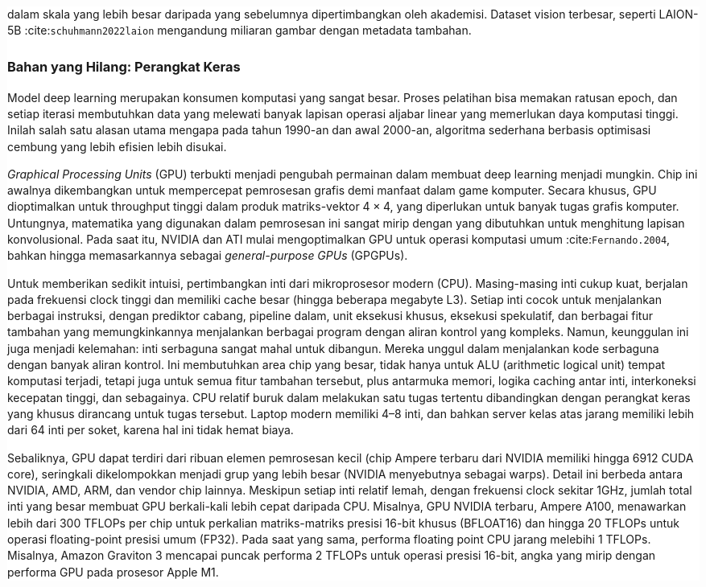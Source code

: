 dalam skala yang lebih besar daripada yang sebelumnya dipertimbangkan oleh akademisi. Dataset vision terbesar, seperti LAION-5B
:cite:`schuhmann2022laion` mengandung miliaran gambar dengan metadata tambahan.


### Bahan yang Hilang: Perangkat Keras

Model deep learning merupakan konsumen komputasi yang sangat besar.
Proses pelatihan bisa memakan ratusan epoch, dan setiap iterasi
membutuhkan data yang melewati banyak lapisan operasi aljabar linear yang memerlukan daya komputasi tinggi.
Inilah salah satu alasan utama mengapa pada tahun 1990-an dan awal 2000-an,
algoritma sederhana berbasis optimisasi cembung yang lebih efisien lebih disukai.

*Graphical Processing Units* (GPU) terbukti menjadi pengubah permainan
dalam membuat deep learning menjadi mungkin.
Chip ini awalnya dikembangkan untuk mempercepat
pemrosesan grafis demi manfaat dalam game komputer.
Secara khusus, GPU dioptimalkan untuk throughput tinggi dalam produk matriks-vektor $4 \times 4$, yang diperlukan untuk banyak tugas grafis komputer.
Untungnya, matematika yang digunakan dalam pemrosesan ini sangat mirip
dengan yang dibutuhkan untuk menghitung lapisan konvolusional.
Pada saat itu, NVIDIA dan ATI mulai mengoptimalkan GPU
untuk operasi komputasi umum :cite:`Fernando.2004`,
bahkan hingga memasarkannya sebagai *general-purpose GPUs* (GPGPUs).

Untuk memberikan sedikit intuisi, pertimbangkan inti dari mikroprosesor modern
(CPU).
Masing-masing inti cukup kuat, berjalan pada frekuensi clock tinggi
dan memiliki cache besar (hingga beberapa megabyte L3).
Setiap inti cocok untuk menjalankan berbagai instruksi,
dengan prediktor cabang, pipeline dalam, unit eksekusi khusus,
eksekusi spekulatif,
dan berbagai fitur tambahan
yang memungkinkannya menjalankan berbagai program dengan aliran kontrol yang kompleks.
Namun, keunggulan ini juga menjadi kelemahan:
inti serbaguna sangat mahal untuk dibangun. Mereka unggul dalam menjalankan kode serbaguna dengan banyak aliran kontrol.
Ini membutuhkan area chip yang besar, tidak hanya untuk
ALU (arithmetic logical unit) tempat komputasi terjadi, tetapi juga untuk
semua fitur tambahan tersebut,
plus antarmuka memori, logika caching antar inti,
interkoneksi kecepatan tinggi, dan sebagainya. CPU
relatif buruk dalam melakukan satu tugas tertentu dibandingkan dengan perangkat keras yang khusus dirancang untuk tugas tersebut.
Laptop modern memiliki 4–8 inti,
dan bahkan server kelas atas jarang memiliki lebih dari 64 inti per soket,
karena hal ini tidak hemat biaya.

Sebaliknya, GPU dapat terdiri dari ribuan elemen pemrosesan kecil (chip Ampere terbaru dari NVIDIA memiliki hingga 6912 CUDA core), seringkali dikelompokkan menjadi grup yang lebih besar (NVIDIA menyebutnya sebagai warps).
Detail ini berbeda antara NVIDIA, AMD, ARM, dan vendor chip lainnya. Meskipun setiap inti relatif lemah,
dengan frekuensi clock sekitar 1GHz,
jumlah total inti yang besar membuat GPU berkali-kali lebih cepat daripada CPU.
Misalnya, GPU NVIDIA terbaru, Ampere A100, menawarkan lebih dari 300 TFLOPs per chip untuk perkalian matriks-matriks presisi 16-bit khusus (BFLOAT16) dan hingga 20 TFLOPs untuk operasi floating-point presisi umum (FP32).
Pada saat yang sama, performa floating point CPU jarang melebihi 1 TFLOPs. Misalnya, Amazon Graviton 3 mencapai puncak performa 2 TFLOPs untuk operasi presisi 16-bit, angka yang mirip dengan performa GPU pada prosesor Apple M1.
